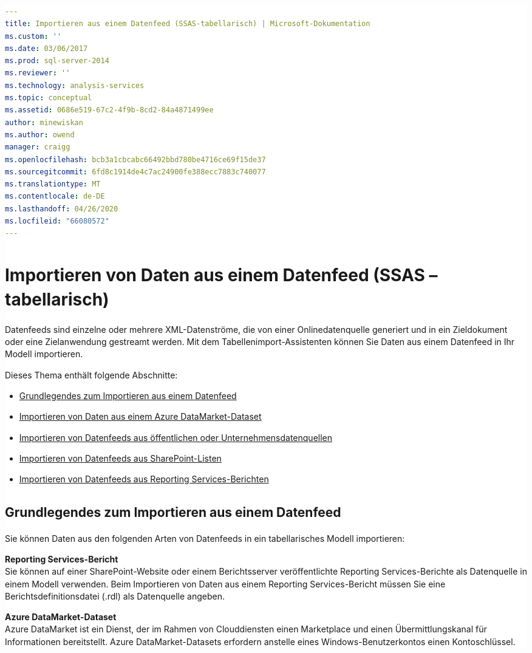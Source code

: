 ```yaml
---
title: Importieren aus einem Datenfeed (SSAS-tabellarisch) | Microsoft-Dokumentation
ms.custom: ''
ms.date: 03/06/2017
ms.prod: sql-server-2014
ms.reviewer: ''
ms.technology: analysis-services
ms.topic: conceptual
ms.assetid: 0686e519-67c2-4f9b-8cd2-84a4871499ee
author: minewiskan
ms.author: owend
manager: craigg
ms.openlocfilehash: bcb3a1cbcabc66492bbd780be4716ce69f15de37
ms.sourcegitcommit: 6fd8c1914de4c7ac24900fe388ecc7883c740077
ms.translationtype: MT
ms.contentlocale: de-DE
ms.lasthandoff: 04/26/2020
ms.locfileid: "66080572"
---
```

# <a name="import-from-a-data-feed-ssas-tabular"></a>Importieren von Daten aus einem Datenfeed (SSAS – tabellarisch)
  Datenfeeds sind einzelne oder mehrere XML-Datenströme, die von einer Onlinedatenquelle generiert und in ein Zieldokument oder eine Zielanwendung gestreamt werden. Mit dem Tabellenimport-Assistenten können Sie Daten aus einem Datenfeed in Ihr Modell importieren.  
  
 Dieses Thema enthält folgende Abschnitte:  
  
-   [Grundlegendes zum Importieren aus einem Datenfeed](#prereq)  
  
-   [Importieren von Daten aus einem Azure DataMarket-Dataset](#azure)  
  
-   [Importieren von Datenfeeds aus öffentlichen oder Unternehmensdatenquellen](#importdata)  
  
-   [Importieren von Datenfeeds aus SharePoint-Listen](#importlist)  
  
-   [Importieren von Datenfeeds aus Reporting Services-Berichten](#importreport)  
  
##  <a name="understanding-import-from-a-data-feed"></a><a name="prereq"></a>Grundlegendes zum Importieren aus einem Datenfeed  
 Sie können Daten aus den folgenden Arten von Datenfeeds in ein tabellarisches Modell importieren:  
  
 **Reporting Services-Bericht**  
 Sie können auf einer SharePoint-Website oder einem Berichtsserver veröffentlichte Reporting Services-Berichte als Datenquelle in einem Modell verwenden. Beim Importieren von Daten aus einem Reporting Services-Bericht müssen Sie eine Berichtsdefinitionsdatei (.rdl) als Datenquelle angeben.  
  
 **Azure DataMarket-Dataset**  
 Azure DataMarket ist ein Dienst, der im Rahmen von Clouddiensten einen Marketplace und einen Übermittlungskanal für Informationen bereitstellt. Azure DataMarket-Datasets erfordern anstelle eines Windows-Benutzerkontos einen Kontoschlüssel.  
  